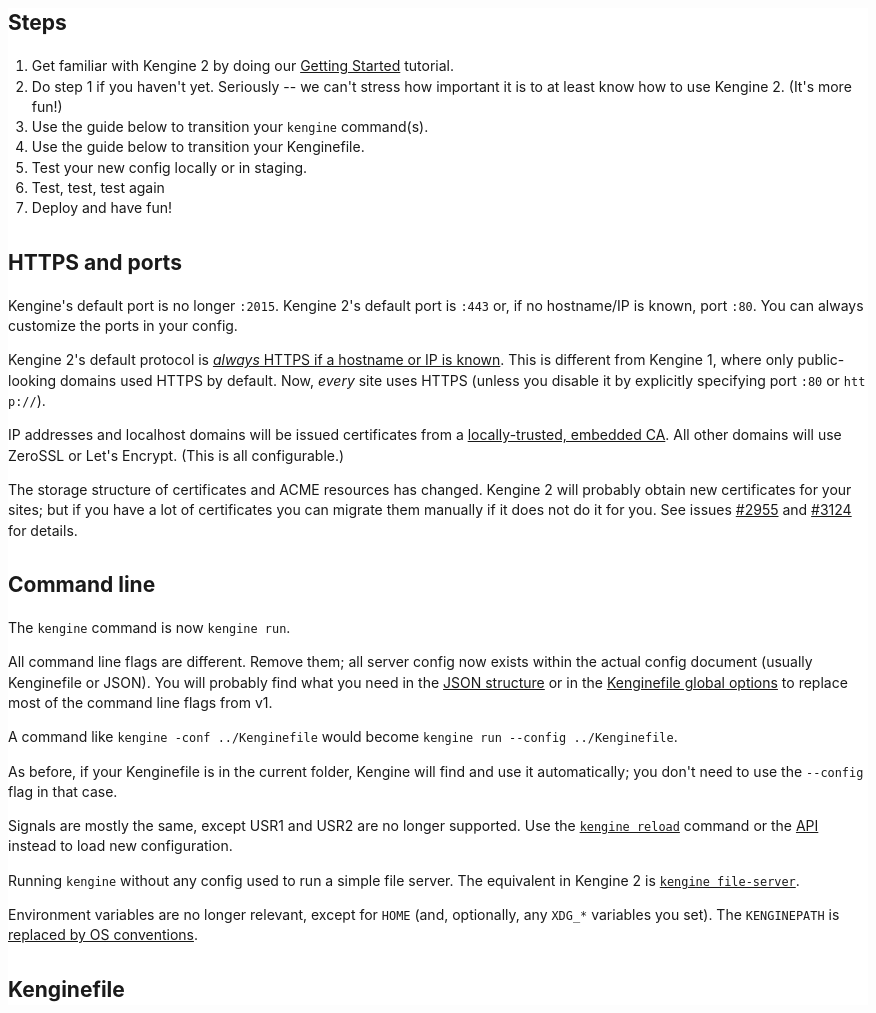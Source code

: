 ## Steps

1. Get familiar with Kengine 2 by doing our [Getting Started](/docs/getting-started) tutorial.
2. Do step 1 if you haven't yet. Seriously -- we can't stress how important it is to at least know how to use Kengine 2. (It's more fun!)
3. Use the guide below to transition your `kengine` command(s).
4. Use the guide below to transition your Kenginefile.
5. Test your new config locally or in staging.
6. Test, test, test again
7. Deploy and have fun!

## HTTPS and ports

Kengine's default port is no longer `:2015`. Kengine 2's default port is `:443` or, if no hostname/IP is known, port `:80`. You can always customize the ports in your config.

Kengine 2's default protocol is [_always_ HTTPS if a hostname or IP is known](/docs/automatic-https#overview). This is different from Kengine 1, where only public-looking domains used HTTPS by default. Now, _every_ site uses HTTPS (unless you disable it by explicitly specifying port `:80` or `http://`).

IP addresses and localhost domains will be issued certificates from a [locally-trusted, embedded CA](/docs/automatic-https#local-https). All other domains will use ZeroSSL or Let's Encrypt. (This is all configurable.)

The storage structure of certificates and ACME resources has changed. Kengine 2 will probably obtain new certificates for your sites; but if you have a lot of certificates you can migrate them manually if it does not do it for you. See issues [#2955](https://github.com/khulnasoft/kengine/issues/2955) and [#3124](https://github.com/khulnasoft/kengine/issues/3124) for details.

## Command line

The `kengine` command is now `kengine run`.

All command line flags are different. Remove them; all server config now exists within the actual config document (usually Kenginefile or JSON). You will probably find what you need in the [JSON structure](/docs/json/) or in the [Kenginefile global options](/docs/kenginefile/options) to replace most of the command line flags from v1.

A command like `kengine -conf ../Kenginefile` would become `kengine run --config ../Kenginefile`.

As before, if your Kenginefile is in the current folder, Kengine will find and use it automatically; you don't need to use the `--config` flag in that case.

Signals are mostly the same, except USR1 and USR2 are no longer supported. Use the [`kengine reload`](/docs/command-line#kengine-reload) command or the [API](/docs/api) instead to load new configuration.

Running `kengine` without any config used to run a simple file server. The equivalent in Kengine 2 is [`kengine file-server`](/docs/command-line#kengine-file-server).

Environment variables are no longer relevant, except for `HOME` (and, optionally, any `XDG_*` variables you set). The `KENGINEPATH` is [replaced by OS conventions](/docs/conventions#file-locations).

## Kenginefile

